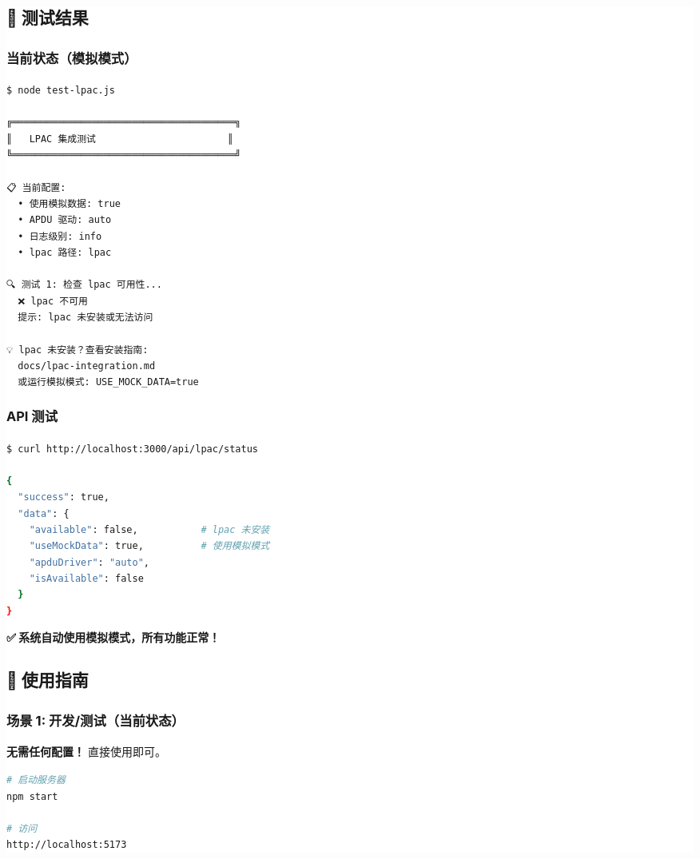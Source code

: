 ## 🧪 测试结果

### 当前状态（模拟模式）

```bash
$ node test-lpac.js

╔═══════════════════════════════════════╗
║   LPAC 集成测试                       ║
╚═══════════════════════════════════════╝

📋 当前配置:
  • 使用模拟数据: true
  • APDU 驱动: auto
  • 日志级别: info
  • lpac 路径: lpac

🔍 测试 1: 检查 lpac 可用性...
  ❌ lpac 不可用
  提示: lpac 未安装或无法访问

💡 lpac 未安装？查看安装指南:
  docs/lpac-integration.md
  或运行模拟模式: USE_MOCK_DATA=true
```

### API 测试

```bash
$ curl http://localhost:3000/api/lpac/status

{
  "success": true,
  "data": {
    "available": false,           # lpac 未安装
    "useMockData": true,          # 使用模拟模式
    "apduDriver": "auto",
    "isAvailable": false
  }
}
```

**✅ 系统自动使用模拟模式，所有功能正常！**

## 📖 使用指南

### 场景 1: 开发/测试（当前状态）

**无需任何配置！** 直接使用即可。

```bash
# 启动服务器
npm start

# 访问
http://localhost:5173
```
